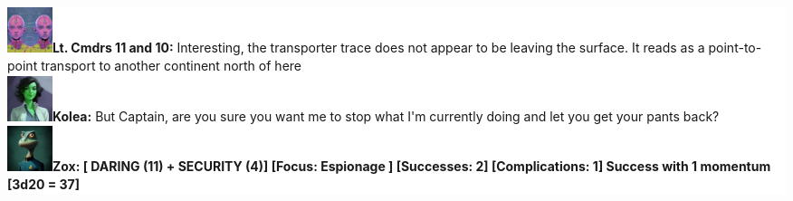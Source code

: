 <img src="../images/auto/Twins.png" alt="Lt. Cmdrs 11 and 10" width="50" height="50">**Lt. Cmdrs 11 and 10:** Interesting, the transporter trace does not appear to be leaving the surface. It reads as a point-to-point transport to another continent north of here<br />
<img src="../images/auto/Kolea.png" alt="Kolea" width="50" height="50">**Kolea:** But Captain, are you sure you want me to stop what I'm currently doing and let you get your pants back?<br />
<img src="../images/auto/Zox.png" alt="Zox" width="50" height="50">**Zox: [ DARING  (11) +  SECURITY  (4)]
[Focus: Espionage ]
[Successes: 2] [Complications: 1]
Success with 1 momentum [3d20 = 37]**<br />